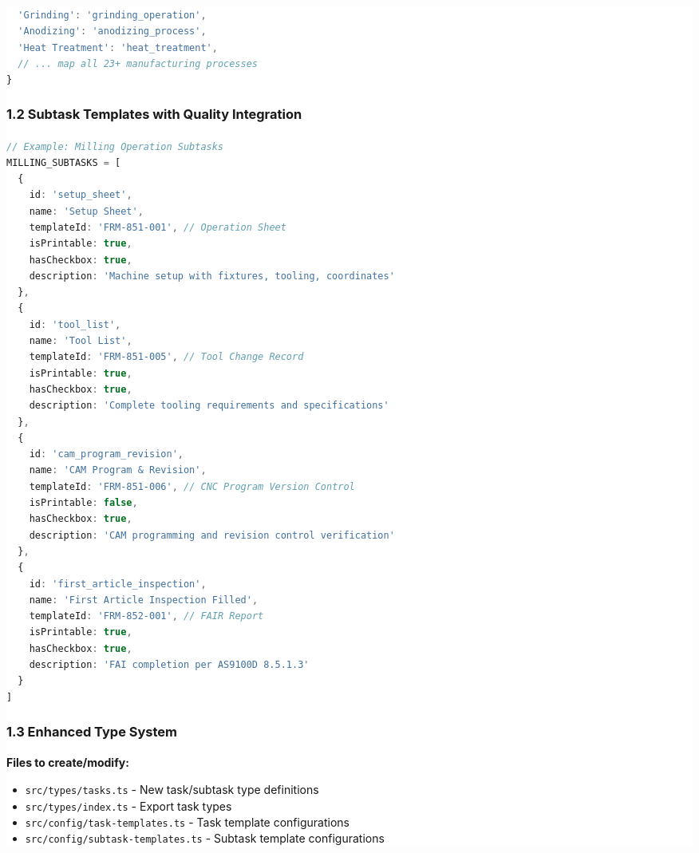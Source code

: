 ```typescript
  'Grinding': 'grinding_operation',
  'Anodizing': 'anodizing_process',
  'Heat Treatment': 'heat_treatment',
  // ... map all 23+ manufacturing processes
}
```

### 1.2 Subtask Templates with Quality Integration
```typescript
// Example: Milling Operation Subtasks
MILLING_SUBTASKS = [
  {
    id: 'setup_sheet',
    name: 'Setup Sheet',
    templateId: 'FRM-851-001', // Operation Sheet
    isPrintable: true,
    hasCheckbox: true,
    description: 'Machine setup with fixtures, tooling, coordinates'
  },
  {
    id: 'tool_list',
    name: 'Tool List', 
    templateId: 'FRM-851-005', // Tool Change Record
    isPrintable: true,
    hasCheckbox: true,
    description: 'Complete tooling requirements and specifications'
  },
  {
    id: 'cam_program_revision',
    name: 'CAM Program & Revision',
    templateId: 'FRM-851-006', // CNC Program Version Control
    isPrintable: false,
    hasCheckbox: true,
    description: 'CAM programming and revision control verification'
  },
  {
    id: 'first_article_inspection',
    name: 'First Article Inspection Filled',
    templateId: 'FRM-852-001', // FAIR Report
    isPrintable: true,
    hasCheckbox: true,
    description: 'FAI completion per AS9100D 8.5.1.3'
  }
]
```

### 1.3 Enhanced Type System
**Files to create/modify:**
- `src/types/tasks.ts` - New task/subtask type definitions
- `src/types/index.ts` - Export task types
- `src/config/task-templates.ts` - Task template configurations
- `src/config/subtask-templates.ts` - Subtask template configurations
